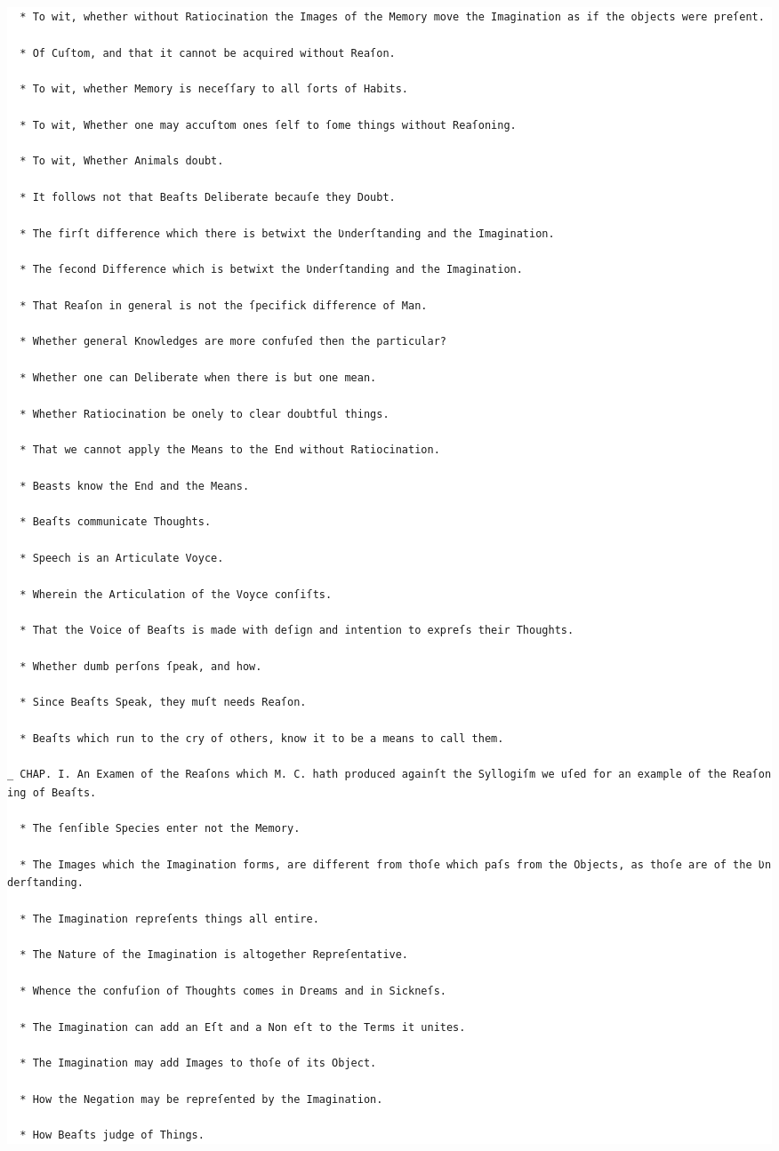       * To wit, whether without Ratiocination the Images of the Memory move the Imagination as if the objects were preſent.

      * Of Cuſtom, and that it cannot be acquired without Reaſon.

      * To wit, whether Memory is neceſſary to all ſorts of Habits.

      * To wit, Whether one may accuſtom ones ſelf to ſome things without Reaſoning.

      * To wit, Whether Animals doubt.

      * It follows not that Beaſts Deliberate becauſe they Doubt.

      * The firſt difference which there is betwixt the Ʋnderſtanding and the Imagination.

      * The ſecond Difference which is betwixt the Ʋnderſtanding and the Imagination.

      * That Reaſon in general is not the ſpecifick difference of Man.

      * Whether general Knowledges are more confuſed then the particular?

      * Whether one can Deliberate when there is but one mean.

      * Whether Ratiocination be onely to clear doubtful things.

      * That we cannot apply the Means to the End without Ratiocination.

      * Beasts know the End and the Means.

      * Beaſts communicate Thoughts.

      * Speech is an Articulate Voyce.

      * Wherein the Articulation of the Voyce conſiſts.

      * That the Voice of Beaſts is made with deſign and intention to expreſs their Thoughts.

      * Whether dumb perſons ſpeak, and how.

      * Since Beaſts Speak, they muſt needs Reaſon.

      * Beaſts which run to the cry of others, know it to be a means to call them.

    _ CHAP. I. An Examen of the Reaſons which M. C. hath produced againſt the Syllogiſm we uſed for an example of the Reaſoning of Beaſts.

      * The ſenſible Species enter not the Memory.

      * The Images which the Imagination forms, are different from thoſe which paſs from the Objects, as thoſe are of the Ʋnderſtanding.

      * The Imagination repreſents things all entire.

      * The Nature of the Imagination is altogether Repreſentative.

      * Whence the confuſion of Thoughts comes in Dreams and in Sickneſs.

      * The Imagination can add an Eſt and a Non eſt to the Terms it unites.

      * The Imagination may add Images to thoſe of its Object.

      * How the Negation may be repreſented by the Imagination.

      * How Beaſts judge of Things.
